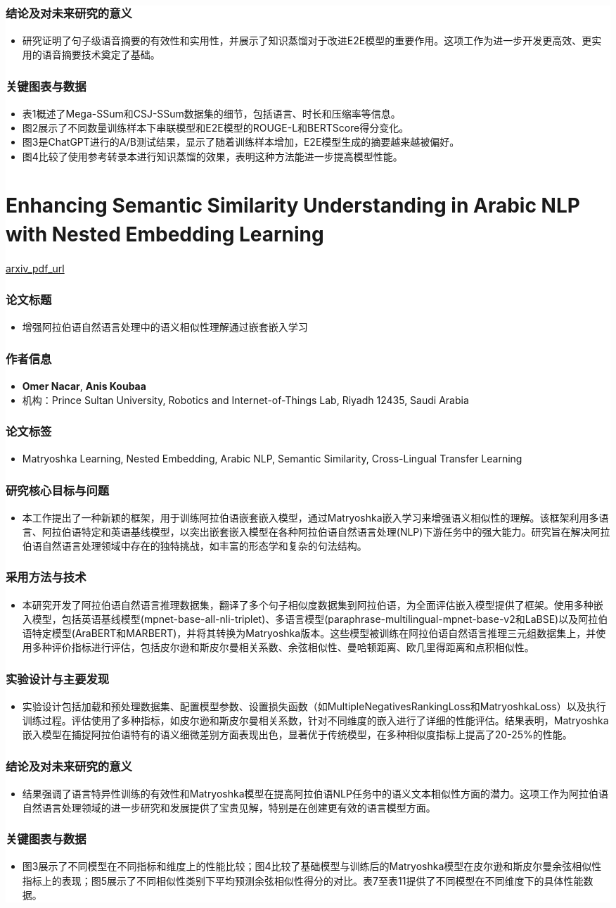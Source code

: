 ### **结论及对未来研究的意义**
- 研究证明了句子级语音摘要的有效性和实用性，并展示了知识蒸馏对于改进E2E模型的重要作用。这项工作为进一步开发更高效、更实用的语音摘要技术奠定了基础。

### **关键图表与数据**
- 表1概述了Mega-SSum和CSJ-SSum数据集的细节，包括语言、时长和压缩率等信息。
- 图2展示了不同数量训练样本下串联模型和E2E模型的ROUGE-L和BERTScore得分变化。
- 图3是ChatGPT进行的A/B测试结果，显示了随着训练样本增加，E2E模型生成的摘要越来越被偏好。
- 图4比较了使用参考转录本进行知识蒸馏的效果，表明这种方法能进一步提高模型性能。
# Enhancing Semantic Similarity Understanding in Arabic NLP with Nested Embedding Learning
[arxiv_pdf_url](https://arxiv.org/pdf/2407.21139)
### **论文标题**
- 增强阿拉伯语自然语言处理中的语义相似性理解通过嵌套嵌入学习

### **作者信息**
- **Omer Nacar**, **Anis Koubaa**
- 机构：Prince Sultan University, Robotics and Internet-of-Things Lab, Riyadh 12435, Saudi Arabia

### **论文标签**
- Matryoshka Learning, Nested Embedding, Arabic NLP, Semantic Similarity, Cross-Lingual Transfer Learning

### **研究核心目标与问题**
- 本工作提出了一种新颖的框架，用于训练阿拉伯语嵌套嵌入模型，通过Matryoshka嵌入学习来增强语义相似性的理解。该框架利用多语言、阿拉伯语特定和英语基线模型，以突出嵌套嵌入模型在各种阿拉伯语自然语言处理(NLP)下游任务中的强大能力。研究旨在解决阿拉伯语自然语言处理领域中存在的独特挑战，如丰富的形态学和复杂的句法结构。

### **采用方法与技术**
- 本研究开发了阿拉伯语自然语言推理数据集，翻译了多个句子相似度数据集到阿拉伯语，为全面评估嵌入模型提供了框架。使用多种嵌入模型，包括英语基线模型(mpnet-base-all-nli-triplet)、多语言模型(paraphrase-multilingual-mpnet-base-v2和LaBSE)以及阿拉伯语特定模型(AraBERT和MARBERT)，并将其转换为Matryoshka版本。这些模型被训练在阿拉伯语自然语言推理三元组数据集上，并使用多种评价指标进行评估，包括皮尔逊和斯皮尔曼相关系数、余弦相似性、曼哈顿距离、欧几里得距离和点积相似性。

### **实验设计与主要发现**
- 实验设计包括加载和预处理数据集、配置模型参数、设置损失函数（如MultipleNegativesRankingLoss和MatryoshkaLoss）以及执行训练过程。评估使用了多种指标，如皮尔逊和斯皮尔曼相关系数，针对不同维度的嵌入进行了详细的性能评估。结果表明，Matryoshka嵌入模型在捕捉阿拉伯语特有的语义细微差别方面表现出色，显著优于传统模型，在多种相似度指标上提高了20-25%的性能。

### **结论及对未来研究的意义**
- 结果强调了语言特异性训练的有效性和Matryoshka模型在提高阿拉伯语NLP任务中的语义文本相似性方面的潜力。这项工作为阿拉伯语自然语言处理领域的进一步研究和发展提供了宝贵见解，特别是在创建更有效的语言模型方面。

### **关键图表与数据**
- 图3展示了不同模型在不同指标和维度上的性能比较；图4比较了基础模型与训练后的Matryoshka模型在皮尔逊和斯皮尔曼余弦相似性指标上的表现；图5展示了不同相似性类别下平均预测余弦相似性得分的对比。表7至表11提供了不同模型在不同维度下的具体性能数据。